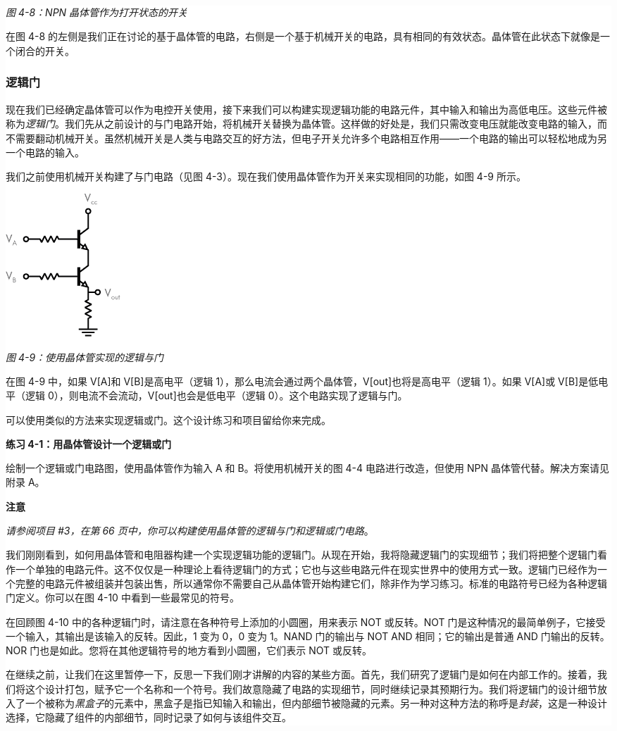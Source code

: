 *图 4-8：NPN 晶体管作为打开状态的开关*

在图 4-8 的左侧是我们正在讨论的基于晶体管的电路，右侧是一个基于机械开关的电路，具有相同的有效状态。晶体管在此状态下就像是一个闭合的开关。

### **逻辑门**

现在我们已经确定晶体管可以作为电控开关使用，接下来我们可以构建实现逻辑功能的电路元件，其中输入和输出为高低电压。这些元件被称为*逻辑门*。我们先从之前设计的与门电路开始，将机械开关替换为晶体管。这样做的好处是，我们只需改变电压就能改变电路的输入，而不需要翻动机械开关。虽然机械开关是人类与电路交互的好方法，但电子开关允许多个电路相互作用——一个电路的输出可以轻松地成为另一个电路的输入。

我们之前使用机械开关构建了与门电路（见图 4-3）。现在我们使用晶体管作为开关来实现相同的功能，如图 4-9 所示。

![image](img/fig4-9.jpg)

*图 4-9：使用晶体管实现的逻辑与门*

在图 4-9 中，如果 V[A]和 V[B]是高电平（逻辑 1），那么电流会通过两个晶体管，V[out]也将是高电平（逻辑 1）。如果 V[A]或 V[B]是低电平（逻辑 0），则电流不会流动，V[out]也会是低电平（逻辑 0）。这个电路实现了逻辑与门。

可以使用类似的方法来实现逻辑或门。这个设计练习和项目留给你来完成。

**练习 4-1：用晶体管设计一个逻辑或门**

绘制一个逻辑或门电路图，使用晶体管作为输入 A 和 B。将使用机械开关的图 4-4 电路进行改造，但使用 NPN 晶体管代替。解决方案请见附录 A。

**注意**

*请参阅项目 #3，在第 66 页中，你可以构建使用晶体管的逻辑与门和逻辑或门电路*。

我们刚刚看到，如何用晶体管和电阻器构建一个实现逻辑功能的逻辑门。从现在开始，我将隐藏逻辑门的实现细节；我们将把整个逻辑门看作一个单独的电路元件。这不仅仅是一种理论上看待逻辑门的方式；它也与这些电路元件在现实世界中的使用方式一致。逻辑门已经作为一个完整的电路元件被组装并包装出售，所以通常你不需要自己从晶体管开始构建它们，除非作为学习练习。标准的电路符号已经为各种逻辑门定义。你可以在图 4-10 中看到一些最常见的符号。

在回顾图 4-10 中的各种逻辑门时，请注意在各种符号上添加的小圆圈，用来表示 NOT 或反转。NOT 门是这种情况的最简单例子，它接受一个输入，其输出是该输入的反转。因此，1 变为 0，0 变为 1。NAND 门的输出与 NOT AND 相同；它的输出是普通 AND 门输出的反转。NOR 门也是如此。您将在其他逻辑符号的地方看到小圆圈，它们表示 NOT 或反转。

在继续之前，让我们在这里暂停一下，反思一下我们刚才讲解的内容的某些方面。首先，我们研究了逻辑门是如何在内部工作的。接着，我们将这个设计打包，赋予它一个名称和一个符号。我们故意隐藏了电路的实现细节，同时继续记录其预期行为。我们将逻辑门的设计细节放入了一个被称为*黑盒子*的元素中，黑盒子是指已知输入和输出，但内部细节被隐藏的元素。另一种对这种方法的称呼是*封装*，这是一种设计选择，它隐藏了组件的内部细节，同时记录了如何与该组件交互。
